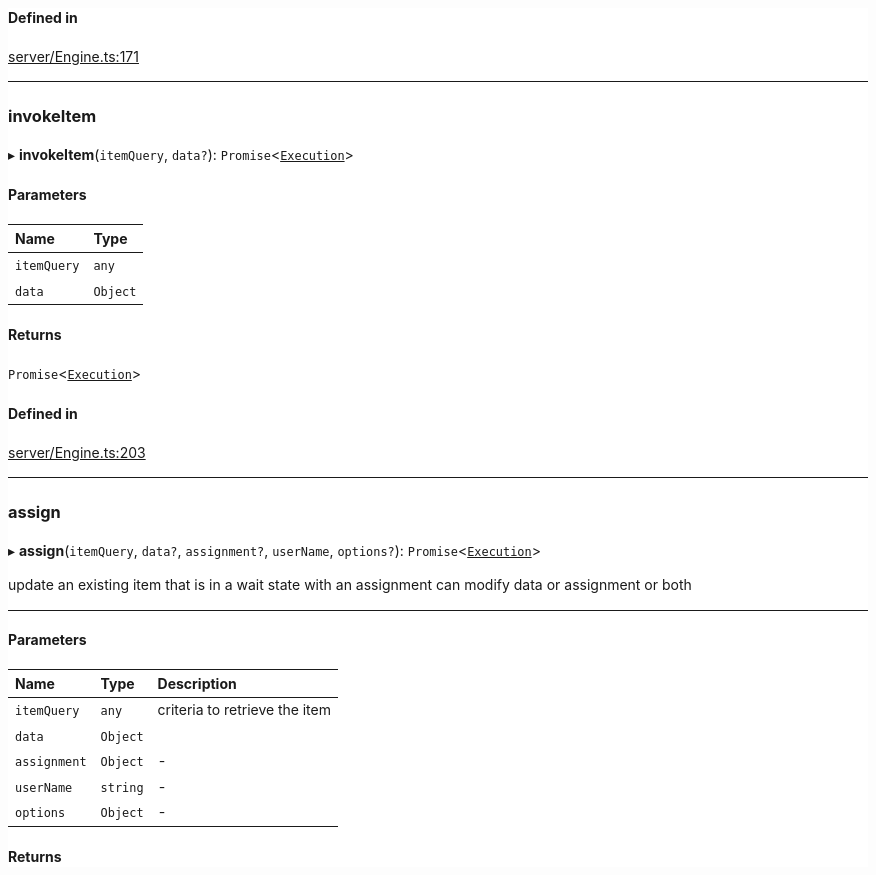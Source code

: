 #### Defined in

[server/Engine.ts:171](https://github.com/bpmnServer/bpmn-server/blob/67a073b/src/server/Engine.ts#L171)

___

### invokeItem

▸ **invokeItem**(`itemQuery`, `data?`): `Promise`\<[`Execution`](Execution.md)\>

#### Parameters

| Name | Type |
| :------ | :------ |
| `itemQuery` | `any` |
| `data` | `Object` |

#### Returns

`Promise`\<[`Execution`](Execution.md)\>

#### Defined in

[server/Engine.ts:203](https://github.com/bpmnServer/bpmn-server/blob/67a073b/src/server/Engine.ts#L203)

___

### assign

▸ **assign**(`itemQuery`, `data?`, `assignment?`, `userName`, `options?`): `Promise`\<[`Execution`](Execution.md)\>

update an existing item that is in a wait state with an assignment
can modify data or assignment or both

-------------------------------------------------

#### Parameters

| Name | Type | Description |
| :------ | :------ | :------ |
| `itemQuery` | `any` | criteria to retrieve the item |
| `data` | `Object` |  |
| `assignment` | `Object` | - |
| `userName` | `string` | - |
| `options` | `Object` | - |

#### Returns
